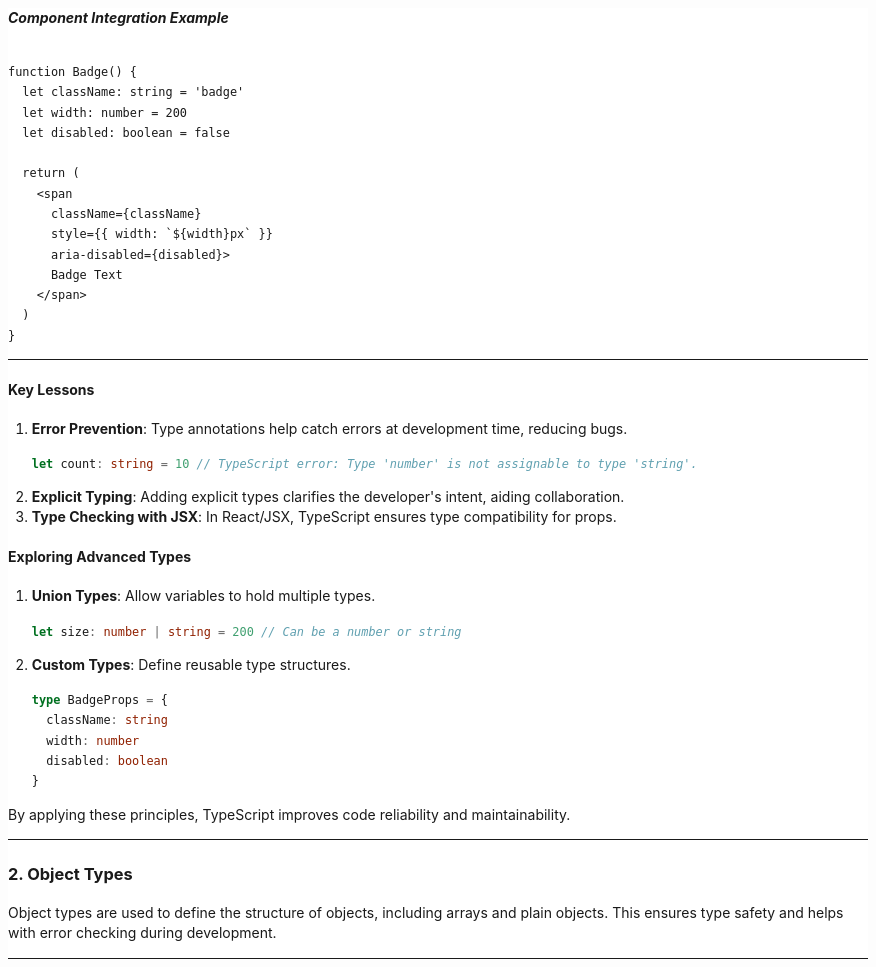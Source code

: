 ###### **Component Integration Example**

```tsx
function Badge() {
  let className: string = 'badge'
  let width: number = 200
  let disabled: boolean = false

  return (
    <span
      className={className}
      style={{ width: `${width}px` }}
      aria-disabled={disabled}>
      Badge Text
    </span>
  )
}
```

---

#### **Key Lessons**

1. **Error Prevention**: Type annotations help catch errors at development time, reducing bugs.
   ```typescript
   let count: string = 10 // TypeScript error: Type 'number' is not assignable to type 'string'.
   ```
2. **Explicit Typing**: Adding explicit types clarifies the developer's intent, aiding collaboration.
3. **Type Checking with JSX**: In React/JSX, TypeScript ensures type compatibility for props.

#### **Exploring Advanced Types**

1. **Union Types**: Allow variables to hold multiple types.
   ```typescript
   let size: number | string = 200 // Can be a number or string
   ```
2. **Custom Types**: Define reusable type structures.
   ```typescript
   type BadgeProps = {
     className: string
     width: number
     disabled: boolean
   }
   ```

By applying these principles, TypeScript improves code reliability and maintainability.

---

### 2. **Object Types**

Object types are used to define the structure of objects, including arrays and plain objects. This ensures type safety and helps with error checking during development.

---

